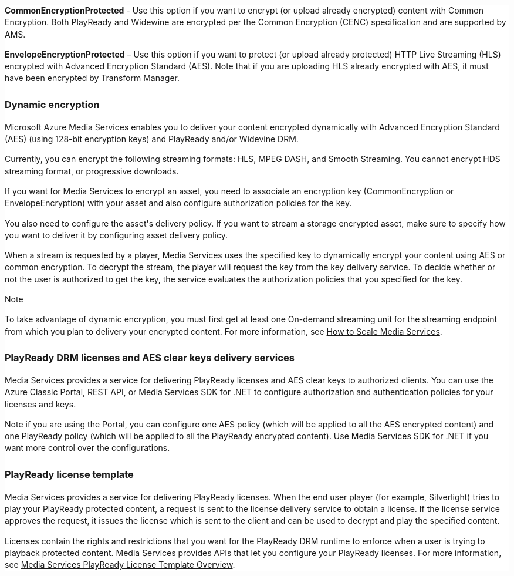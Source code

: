 **CommonEncryptionProtected** - Use this option if you want to encrypt (or upload already encrypted) content with Common Encryption. Both PlayReady and Widewine are encrypted per the Common Encryption (CENC) specification and are supported by AMS.

**EnvelopeEncryptionProtected** – Use this option if you want to protect (or upload already protected) HTTP Live Streaming (HLS) encrypted with Advanced Encryption Standard (AES). Note that if you are uploading HLS already encrypted with AES, it must have been encrypted by Transform Manager.

### Dynamic encryption
Microsoft Azure Media Services enables you to deliver your content encrypted  dynamically with Advanced Encryption Standard (AES) (using 128-bit encryption keys) and PlayReady and/or Widevine DRM.

Currently, you can encrypt the following streaming formats: HLS, MPEG DASH, and Smooth Streaming. You cannot encrypt HDS streaming format, or progressive downloads.

If you want for Media Services to encrypt an asset, you need to associate an encryption key (CommonEncryption or EnvelopeEncryption) with your asset and also configure authorization policies for the key.

You also need to configure the asset's delivery policy. If you want to stream a storage encrypted asset, make sure to specify how you want to deliver it by configuring asset delivery policy.

When a stream is requested by a player, Media Services uses the specified key to dynamically encrypt your content using AES or common encryption. To decrypt the stream, the player will request the key from the key delivery service. To decide whether or not the user is authorized to get the key, the service evaluates the authorization policies that you specified for the key.

> [!NOTE]
> To take advantage of dynamic encryption, you must first get at least one On-demand streaming unit for the streaming endpoint from which you plan to delivery your encrypted content. For more information, see [How to Scale Media Services](media-services-manage-origins.md#scale_streaming_endpoints).
> 
> 
### PlayReady DRM licenses and AES clear keys delivery services
Media Services provides a service for delivering PlayReady licenses and AES clear keys to authorized clients. You can use the Azure Classic Portal, REST API, or Media Services SDK for .NET to configure authorization and authentication policies for your licenses and keys.

Note if you are using the Portal, you can configure one AES policy (which will be applied to all the AES encrypted content) and one PlayReady policy (which will be applied to all the PlayReady encrypted content). Use Media Services SDK for .NET if you want more control over the configurations.

### PlayReady license template
Media Services provides a service for delivering PlayReady licenses. When the end user player (for example, Silverlight) tries to play your PlayReady protected content, a request is sent to the license delivery service to obtain a license. If the license service approves the request, it issues the license which is sent to the client and can be used to decrypt and play the specified content.

Licenses contain the rights and restrictions that you want for the PlayReady DRM runtime to enforce when a user is trying to playback protected content. Media Services provides APIs that let you configure your PlayReady licenses. For more information, see [Media Services PlayReady License Template Overview](media-services-playready-license-template-overview.md).


[content-protection]: ./media/media-services-content-protection-overview/media-services-content-protection.png